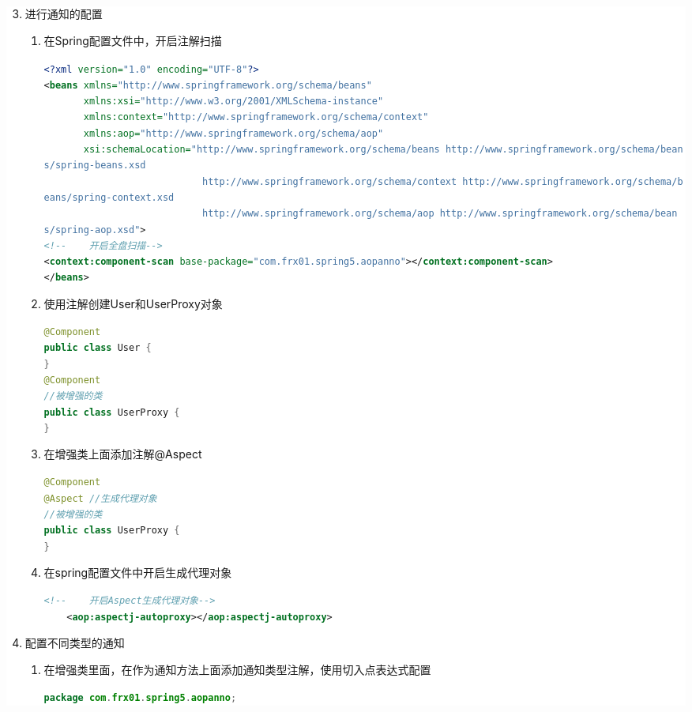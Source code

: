 3. 进行通知的配置

   1. 在Spring配置文件中，开启注解扫描

      ```xml
      <?xml version="1.0" encoding="UTF-8"?>
      <beans xmlns="http://www.springframework.org/schema/beans"
             xmlns:xsi="http://www.w3.org/2001/XMLSchema-instance"
             xmlns:context="http://www.springframework.org/schema/context"
             xmlns:aop="http://www.springframework.org/schema/aop"
             xsi:schemaLocation="http://www.springframework.org/schema/beans http://www.springframework.org/schema/beans/spring-beans.xsd
                                  http://www.springframework.org/schema/context http://www.springframework.org/schema/beans/spring-context.xsd
                                  http://www.springframework.org/schema/aop http://www.springframework.org/schema/beans/spring-aop.xsd">
      <!--    开启全盘扫描-->
      <context:component-scan base-package="com.frx01.spring5.aopanno"></context:component-scan>
      </beans>
      ```

   2. 使用注解创建User和UserProxy对象

      ```java
      @Component
      public class User {
      }
      @Component
      //被增强的类
      public class UserProxy {
      }
      ```

   3. 在增强类上面添加注解@Aspect

      ```java
      @Component
      @Aspect //生成代理对象
      //被增强的类
      public class UserProxy {
      }
      ```

   4. 在spring配置文件中开启生成代理对象

      ```xml
      <!--    开启Aspect生成代理对象-->
          <aop:aspectj-autoproxy></aop:aspectj-autoproxy>
      ```

4. 配置不同类型的通知

   1. 在增强类里面，在作为通知方法上面添加通知类型注解，使用切入点表达式配置

      ```java
      package com.frx01.spring5.aopanno;
      